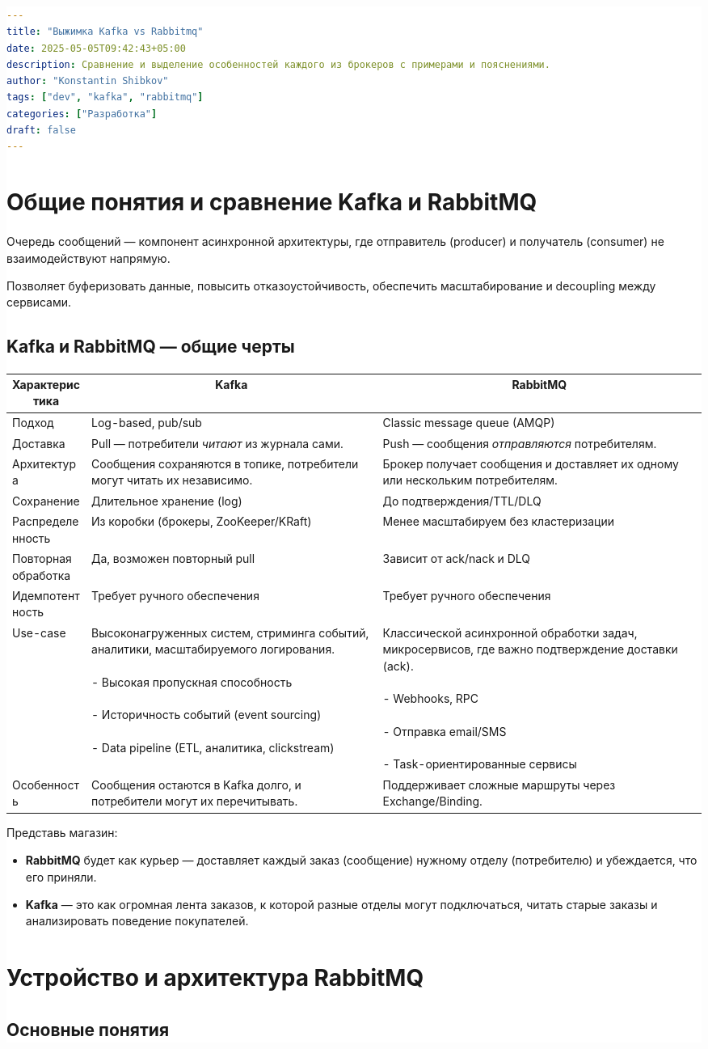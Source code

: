 ```yaml
---
title: "Выжимка Kafka vs Rabbitmq"
date: 2025-05-05T09:42:43+05:00
description: Сравнение и выделение особенностей каждого из брокеров с примерами и пояснениями.
author: "Konstantin Shibkov"
tags: ["dev", "kafka", "rabbitmq"]
categories: ["Разработка"]
draft: false
---
```

# Общие понятия и сравнение Kafka и RabbitMQ
Очередь сообщений — компонент асинхронной архитектуры, где отправитель (producer) и получатель (consumer) не взаимодействуют напрямую.

Позволяет буферизовать данные, повысить отказоустойчивость, обеспечить масштабирование и decoupling между сервисами.

## Kafka и RabbitMQ — общие черты

| Характеристика      | Kafka                                                                                                                                                                                                                            | RabbitMQ                                                                                                                                                                                          |
| ------------------- | -------------------------------------------------------------------------------------------------------------------------------------------------------------------------------------------------------------------------------- | ------------------------------------------------------------------------------------------------------------------------------------------------------------------------------------------------- |
| Подход              | Log-based, pub/sub                                                                                                                                                                                                               | Classic message queue (AMQP)                                                                                                                                                                      |
| Доставка            | Pull — потребители _читают_ из журнала сами.                                                                                                                                                                                     | Push — сообщения _отправляются_ потребителям.                                                                                                                                                     |
| Архитектура         | Сообщения сохраняются в топике, потребители могут читать их независимо.                                                                                                                                                          | Брокер получает сообщения и доставляет их одному или нескольким потребителям.                                                                                                                     |
| Сохранение          | Длительное хранение (log)                                                                                                                                                                                                        | До подтверждения/TTL/DLQ                                                                                                                                                                          |
| Распределенность    | Из коробки (брокеры, ZooKeeper/KRaft)                                                                                                                                                                                            | Менее масштабируем без кластеризации                                                                                                                                                              |
| Повторная обработка | Да, возможен повторный pull                                                                                                                                                                                                      | Зависит от ack/nack и DLQ                                                                                                                                                                         |
| Идемпотентность         | Требует ручного обеспечения                                                                                                                                                                                                      | Требует ручного обеспечения                                                                                                                                                                       |
| Use-case            | Высоконагруженных систем, стриминга событий, аналитики, масштабируемого логирования.<br><br>- Высокая пропускная способность<br><br>- Историчность событий (event sourcing)<br><br>- Data pipeline (ETL, аналитика, clickstream) | Классической асинхронной обработки задач, микросервисов, где важно подтверждение доставки (ack).<br><br>- Webhooks, RPC<br>    <br>- Отправка email/SMS<br>    <br>- Task-ориентированные сервисы |
| Особенность         | Сообщения остаются в Kafka долго, и потребители могут их перечитывать.                                                                                                                                                           | Поддерживает сложные маршруты через Exchange/Binding.                                                                                                                                             |

Представь магазин:

- **RabbitMQ** будет как курьер — доставляет каждый заказ (сообщение) нужному отделу (потребителю) и убеждается, что его приняли.

- **Kafka** — это как огромная лента заказов, к которой разные отделы могут подключаться, читать старые заказы и анализировать поведение покупателей.

# Устройство и архитектура RabbitMQ

## Основные понятия